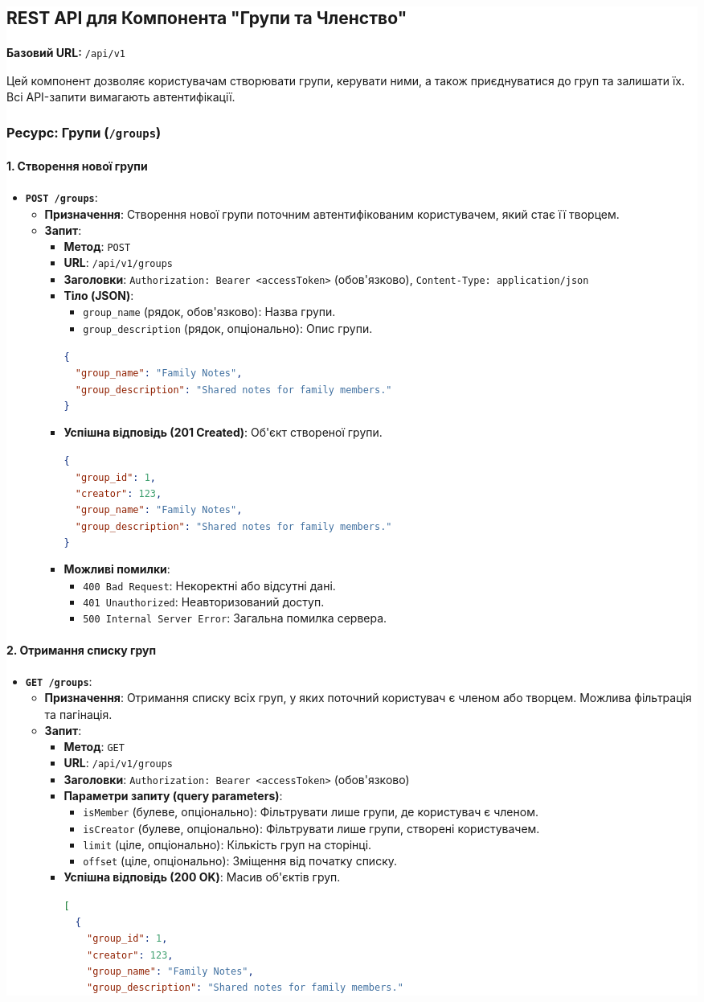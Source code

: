 ## REST API для Компонента "Групи та Членство"

**Базовий URL:** `/api/v1`

Цей компонент дозволяє користувачам створювати групи, керувати ними, а також приєднуватися до груп та залишати їх. Всі API-запити вимагають автентифікації.

### Ресурс: Групи (`/groups`)

#### 1. Створення нової групи

* **`POST /groups`**:
    * **Призначення**: Створення нової групи поточним автентифікованим користувачем, який стає її творцем.
    * **Запит**:
        * **Метод**: `POST`
        * **URL**: `/api/v1/groups`
        * **Заголовки**: `Authorization: Bearer <accessToken>` (обов'язково), `Content-Type: application/json`
        * **Тіло (JSON)**:
            * `group_name` (рядок, обов'язково): Назва групи.
            * `group_description` (рядок, опціонально): Опис групи.
            ```json
            {
              "group_name": "Family Notes",
              "group_description": "Shared notes for family members."
            }
            ```
        * **Успішна відповідь (201 Created)**: Об'єкт створеної групи.
            ```json
            {
              "group_id": 1,
              "creator": 123,
              "group_name": "Family Notes",
              "group_description": "Shared notes for family members."
            }
            ```
        * **Можливі помилки**:
            * `400 Bad Request`: Некоректні або відсутні дані.
            * `401 Unauthorized`: Неавторизований доступ.
            * `500 Internal Server Error`: Загальна помилка сервера.

#### 2. Отримання списку груп

* **`GET /groups`**:
    * **Призначення**: Отримання списку всіх груп, у яких поточний користувач є членом або творцем. Можлива фільтрація та пагінація.
    * **Запит**:
        * **Метод**: `GET`
        * **URL**: `/api/v1/groups`
        * **Заголовки**: `Authorization: Bearer <accessToken>` (обов'язково)
        * **Параметри запиту (query parameters)**:
            * `isMember` (булеве, опціонально): Фільтрувати лише групи, де користувач є членом.
            * `isCreator` (булеве, опціонально): Фільтрувати лише групи, створені користувачем.
            * `limit` (ціле, опціонально): Кількість груп на сторінці.
            * `offset` (ціле, опціонально): Зміщення від початку списку.
        * **Успішна відповідь (200 OK)**: Масив об'єктів груп.
            ```json
            [
              {
                "group_id": 1,
                "creator": 123,
                "group_name": "Family Notes",
                "group_description": "Shared notes for family members."